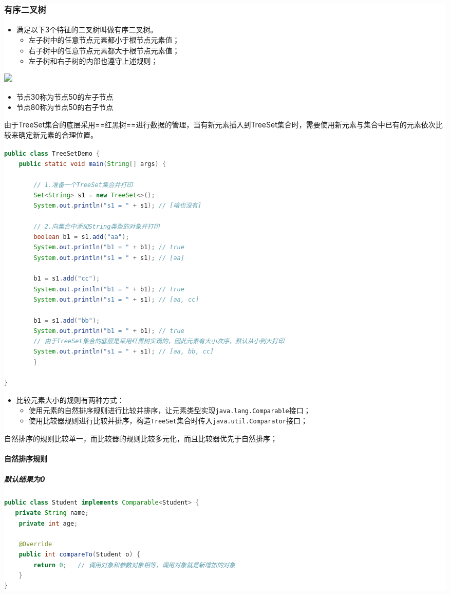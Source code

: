 ### 有序二叉树
- 满足以下3个特征的二叉树叫做有序二叉树。
	- 左子树中的任意节点元素都小于根节点元素值；
	- 右子树中的任意节点元素都大于根节点元素值；
	- 左子树和右子树的内部也遵守上述规则；

![](https://gitee.com/javaTesteru/picgo/raw/master/images/testeru/javaee-module/keywords/202203011902399.gif)


- 节点30称为节点50的左子节点
- 节点80称为节点50的右子节点


由于TreeSet集合的底层采用==红黑树==进行数据的管理，当有新元素插入到TreeSet集合时，需要使用新元素与集合中已有的元素依次比较来确定新元素的合理位置。



```java
public class TreeSetDemo {
    public static void main(String[] args) {

        // 1.准备一个TreeSet集合并打印
        Set<String> s1 = new TreeSet<>();
        System.out.println("s1 = " + s1); // [啥也没有]

        // 2.向集合中添加String类型的对象并打印
        boolean b1 = s1.add("aa");
        System.out.println("b1 = " + b1); // true
        System.out.println("s1 = " + s1); // [aa]

        b1 = s1.add("cc");
        System.out.println("b1 = " + b1); // true
        System.out.println("s1 = " + s1); // [aa, cc]

        b1 = s1.add("bb");
        System.out.println("b1 = " + b1); // true
        // 由于TreeSet集合的底层是采用红黑树实现的，因此元素有大小次序，默认从小到大打印
        System.out.println("s1 = " + s1); // [aa, bb, cc]
        }

}

```
- 比较元素大小的规则有两种方式：
    - 使用元素的自然排序规则进行比较并排序，让元素类型实现`java.lang.Comparable`接口；
    - 使用比较器规则进行比较并排序，构造`TreeSet`集合时传入`java.util.Comparator`接口；



自然排序的规则比较单一，而比较器的规则比较多元化，而且比较器优先于自然排序；

#### 自然排序规则
##### 默认结果为0
```java
public class Student implements Comparable<Student> {
   private String name;
	private int age;

	@Override
	public int compareTo(Student o) {
		return 0;   // 调用对象和参数对象相等，调用对象就是新增加的对象
	}
}
```

